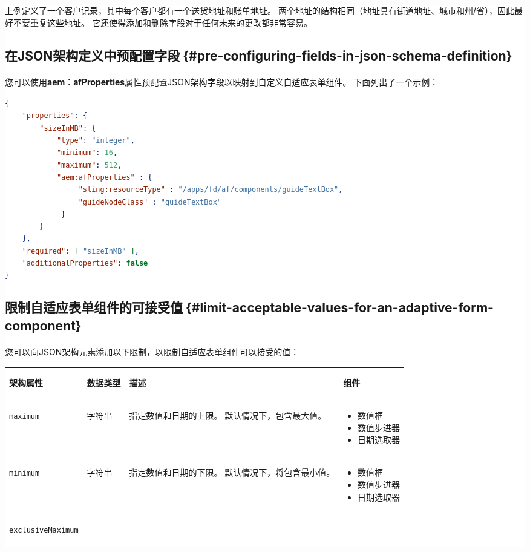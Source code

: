 上例定义了一个客户记录，其中每个客户都有一个送货地址和账单地址。 两个地址的结构相同（地址具有街道地址、城市和州/省），因此最好不要重复这些地址。 它还使得添加和删除字段对于任何未来的更改都非常容易。

## 在JSON架构定义中预配置字段 {#pre-configuring-fields-in-json-schema-definition}

您可以使用&#x200B;**aem：afProperties**&#x200B;属性预配置JSON架构字段以映射到自定义自适应表单组件。 下面列出了一个示例：

```json
{
    "properties": {
        "sizeInMB": {
            "type": "integer",
            "minimum": 16,
            "maximum": 512,
            "aem:afProperties" : {
                 "sling:resourceType" : "/apps/fd/af/components/guideTextBox",
                 "guideNodeClass" : "guideTextBox"
             }
        }
    },
    "required": [ "sizeInMB" ],
    "additionalProperties": false
}
```



## 限制自适应表单组件的可接受值 {#limit-acceptable-values-for-an-adaptive-form-component}

您可以向JSON架构元素添加以下限制，以限制自适应表单组件可以接受的值：

<table>
 <tbody>
  <tr>
   <td><p><strong> 架构属性</strong></p> </td>
   <td><p><strong>数据类型</strong></p> </td>
   <td><p><strong>描述</strong></p> </td>
   <td><p><strong>组件</strong></p> </td>
  </tr>
  <tr>
   <td><p><code>maximum</code></p> </td>
   <td><p>字符串</p> </td>
   <td><p>指定数值和日期的上限。 默认情况下，包含最大值。</p> </td>
   <td>
    <ul>
     <li>数值框</li>
     <li>数值步进器<br /> </li>
     <li>日期选取器</li>
    </ul> </td>
  </tr>
  <tr>
   <td><p><code>minimum</code></p> </td>
   <td><p>字符串</p> </td>
   <td><p>指定数值和日期的下限。 默认情况下，将包含最小值。</p> </td>
   <td>
    <ul>
     <li>数值框</li>
     <li>数值步进器</li>
     <li>日期选取器</li>
    </ul> </td>
  </tr>
  <tr>
   <td><p><code>exclusiveMaximum</code></p> </td>